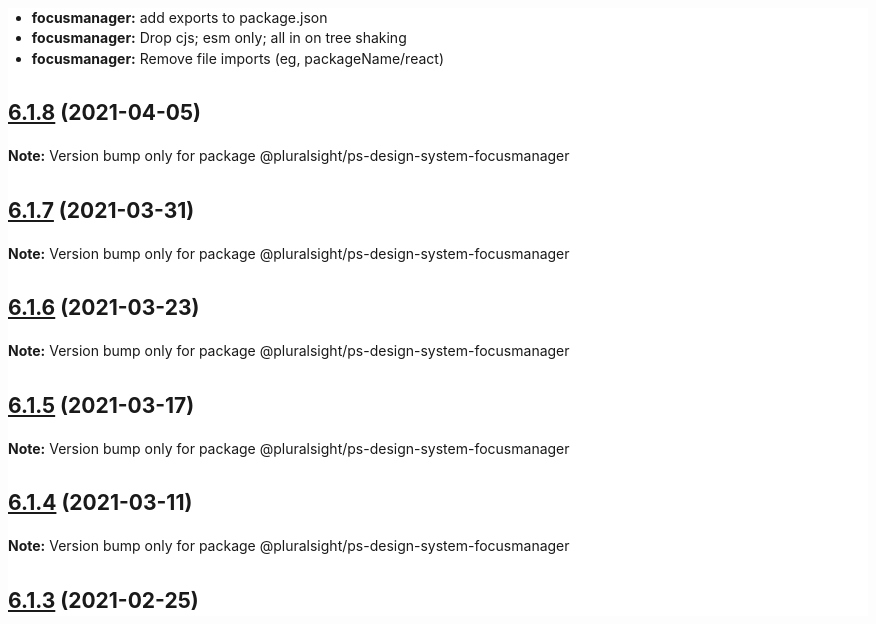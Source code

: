 * **focusmanager:** add exports to package.json
* **focusmanager:** Drop cjs; esm only; all in on tree shaking
* **focusmanager:** Remove file imports (eg, packageName/react)





## [6.1.8](https://github.com/pluralsight/design-system/compare/@pluralsight/ps-design-system-focusmanager@6.1.7...@pluralsight/ps-design-system-focusmanager@6.1.8) (2021-04-05)

**Note:** Version bump only for package @pluralsight/ps-design-system-focusmanager





## [6.1.7](https://github.com/pluralsight/design-system/compare/@pluralsight/ps-design-system-focusmanager@6.1.6...@pluralsight/ps-design-system-focusmanager@6.1.7) (2021-03-31)

**Note:** Version bump only for package @pluralsight/ps-design-system-focusmanager





## [6.1.6](https://github.com/pluralsight/design-system/compare/@pluralsight/ps-design-system-focusmanager@6.1.5...@pluralsight/ps-design-system-focusmanager@6.1.6) (2021-03-23)

**Note:** Version bump only for package @pluralsight/ps-design-system-focusmanager





## [6.1.5](https://github.com/pluralsight/design-system/compare/@pluralsight/ps-design-system-focusmanager@6.1.4...@pluralsight/ps-design-system-focusmanager@6.1.5) (2021-03-17)

**Note:** Version bump only for package @pluralsight/ps-design-system-focusmanager





## [6.1.4](https://github.com/pluralsight/design-system/compare/@pluralsight/ps-design-system-focusmanager@6.1.3...@pluralsight/ps-design-system-focusmanager@6.1.4) (2021-03-11)

**Note:** Version bump only for package @pluralsight/ps-design-system-focusmanager





## [6.1.3](https://github.com/pluralsight/design-system/compare/@pluralsight/ps-design-system-focusmanager@6.1.2...@pluralsight/ps-design-system-focusmanager@6.1.3) (2021-02-25)
